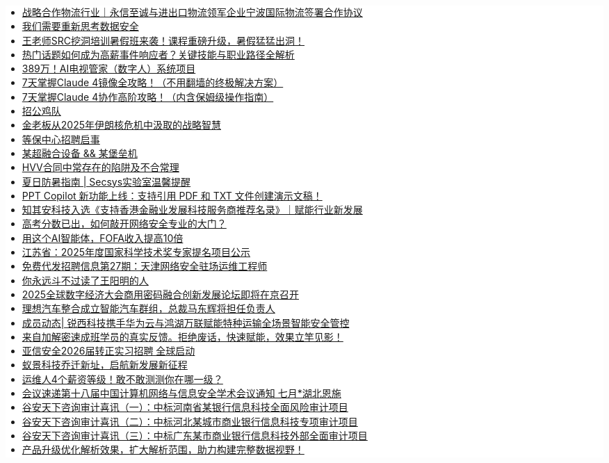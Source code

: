 * [战略合作物流行业｜永信至诚与进出口物流领军企业宁波国际物流签署合作协议](https://mp.weixin.qq.com/s?__biz=MzAwNDUyMjk4MQ==&mid=2454830948&idx=1&sn=5a1d57b0f9d41c6586e74c7f4d8d3c69)
* [我们需要重新思考数据安全](https://mp.weixin.qq.com/s?__biz=MzA5MzU5MzQzMA==&mid=2652116831&idx=1&sn=c16842db395d6498dec62564b5c0808c)
* [王老师SRC挖洞培训暑假班来袭！课程重磅升级，暑假猛猛出洞！](https://mp.weixin.qq.com/s?__biz=Mzk3NTk1NjM1MQ==&mid=2247487935&idx=1&sn=ab91403e480ff28184c38ec84e8cbee6)
* [热门话题如何成为高薪事件响应者？关键技能与职业路径全解析](https://mp.weixin.qq.com/s?__biz=MzU4MjUxNjQ1Ng==&mid=2247524132&idx=2&sn=d6f45befb664157848c63fd1e36e7f2f)
* [389万！AI电视管家（数字人）系统项目](https://mp.weixin.qq.com/s?__biz=MzIxMDIwODM2MA==&mid=2653932357&idx=3&sn=7b6b69e522a3b7e92cf71ce7c51e9ea0)
* [7天掌握Claude 4镜像全攻略！（不用翻墙的终极解决方案）](https://mp.weixin.qq.com/s?__biz=MzU4MzM4MzQ1MQ==&mid=2247508119&idx=2&sn=6bcf267b54fc64036d1cbf5649cf9bb2)
* [7天掌握Claude 4协作高阶攻略！（内含保姆级操作指南）](https://mp.weixin.qq.com/s?__biz=MzU4MzM4MzQ1MQ==&mid=2247508119&idx=3&sn=4f53158449cd99c86756493a1a449faa)
* [招公鸡队](https://mp.weixin.qq.com/s?__biz=Mzg5NTkxNzg4MA==&mid=2247490202&idx=1&sn=03f6df78e1c09d3ecbf87197f06f0a0a)
* [金老板从2025年伊朗核危机中汲取的战略智慧](https://mp.weixin.qq.com/s?__biz=MzkwNzM0NzA5MA==&mid=2247509887&idx=1&sn=46c8c0451c6c7d6e0fa3ae77cb83d1a8)
* [等保中心招聘启事](https://mp.weixin.qq.com/s?__biz=MzU3NTQwNDYyNA==&mid=2247488718&idx=1&sn=061398c20761dbca2392a360c21cf442)
* [某超融合设备 && 某堡垒机](https://mp.weixin.qq.com/s?__biz=MzUyODkwNDIyMg==&mid=2247550561&idx=1&sn=dea8db28a775df0fed7063c747ced130)
* [HVV合同中常存在的陷阱及不合常理](https://mp.weixin.qq.com/s?__biz=Mzg4NDg2NTM3NQ==&mid=2247484839&idx=2&sn=6f7076f44ffcb9c363546e678062a5e7)
* [夏日防暑指南 | Secsys实验室温馨提醒](https://mp.weixin.qq.com/s?__biz=MzU4NzUxOTI0OQ==&mid=2247494992&idx=1&sn=3e54b86ad48ced2769de6edcad1891af)
* [PPT Copilot 新功能上线：支持引用 PDF 和 TXT 文件创建演示文稿！](https://mp.weixin.qq.com/s?__biz=MzkxNzY0Mzg2OQ==&mid=2247486993&idx=1&sn=3fa15e190ff17e06362a08a3074408c8)
* [知其安科技入选《支持香港金融业发展科技服务商推荐名录》｜赋能行业新发展](https://mp.weixin.qq.com/s?__biz=MzkzNTI5NTgyMw==&mid=2247511263&idx=1&sn=6a390a538e6d834d988a12ed99061ed4)
* [高考分数已出，如何敲开网络安全专业的大门？](https://mp.weixin.qq.com/s?__biz=MzUzNjkxODE5MA==&mid=2247491506&idx=1&sn=00be776405746d96894138cdd0a98b08)
* [用这个AI智能体，FOFA收入提高10倍](https://mp.weixin.qq.com/s?__biz=MzkwNjY1Mzc0Nw==&mid=2247489348&idx=1&sn=6f3209a9c6d4966e0b1f67d53e6be72e)
* [江苏省：2025年度国家科学技术奖专家提名项目公示](https://mp.weixin.qq.com/s?__biz=Mzg4MDU0NTQ4Mw==&mid=2247531964&idx=1&sn=7a1bae51a8d696a5ac5dfd19537aaccc)
* [免费代发招聘信息第27期：天津网络安全驻场运维工程师](https://mp.weixin.qq.com/s?__biz=MzkyOTQzNjIwNw==&mid=2247492507&idx=1&sn=b0b95035950d0d6e4745f67f9df77f90)
* [你永远斗不过读了王阳明的人](https://mp.weixin.qq.com/s?__biz=MzU4NDY3MTk2NQ==&mid=2247491719&idx=1&sn=d3402f4433fee798ec5782b1d3e6fb43)
* [2025全球数字经济大会商用密码融合创新发展论坛即将在京召开](https://mp.weixin.qq.com/s?__biz=MzI5NTM4OTQ5Mg==&mid=2247636378&idx=2&sn=9f18c9a3b6dda86a3058bdec7b2d024b)
* [理想汽车整合成立智能汽车群组，总裁马东辉将担任负责人](https://mp.weixin.qq.com/s?__biz=MzIzOTc2OTAxMg==&mid=2247556191&idx=3&sn=a1140a8644181dfbbb8ada3de8a7acee)
* [成员动态| 锐西科技携手华为云与鸿湖万联赋能特种运输全场景智能安全管控](https://mp.weixin.qq.com/s?__biz=MzkwMTM5MDUxMA==&mid=2247506155&idx=2&sn=7a1759c55cbf21d9842e213d68ae2a06)
* [来自加解密速成班学员的真实反馈。拒绝废话，快速赋能，效果立竿见影！](https://mp.weixin.qq.com/s?__biz=MzkzNDI5NjEzMQ==&mid=2247484953&idx=1&sn=076ffab122a2da76ff50c705013a79e1)
* [亚信安全2026届转正实习招聘 全球启动](https://mp.weixin.qq.com/s?__biz=MjM5NjY2MTIzMw==&mid=2650623954&idx=1&sn=5fcb607b6cb142c98ca840ac5db07cd6)
* [蚁景科技乔迁新址，启航新发展新征程](https://mp.weixin.qq.com/s?__biz=MzkxNTIwNTkyNg==&mid=2247555304&idx=1&sn=cbc5add99eb91a703f886ce0f5aa54d9)
* [运维人4个薪资等级！敢不敢测测你在哪一级？](https://mp.weixin.qq.com/s?__biz=MzkxMzMyNzMyMA==&mid=2247573727&idx=2&sn=9b83039b9fdd927c0a6b49349427091f)
* [会议速递第十八届中国计算机网络与信息安全学术会议通知 七月*湖北恩施](https://mp.weixin.qq.com/s?__biz=MzI1MjAyMTg1Ng==&mid=2650471516&idx=1&sn=835f711463cbe25c66f7aed11bb5acbe)
* [谷安天下咨询审计喜讯（一）：中标河南省某银行信息科技全面风险审计项目](https://mp.weixin.qq.com/s?__biz=MzU4NDExNDQwNA==&mid=2247490329&idx=1&sn=b77fc50c453158ea4ceda63593081cf1)
* [谷安天下咨询审计喜讯（二）：中标河北某城市商业银行信息科技专项审计项目](https://mp.weixin.qq.com/s?__biz=MzU4NDExNDQwNA==&mid=2247490329&idx=2&sn=0411569b1c10426cb8fb2ce11b69f1c1)
* [谷安天下咨询审计喜讯（三）：中标广东某市商业银行信息科技外部全面审计项目](https://mp.weixin.qq.com/s?__biz=MzU4NDExNDQwNA==&mid=2247490329&idx=3&sn=6d57dc665a1903460af4bff8e26b46ef)
* [产品升级优化解析效果，扩大解析范围，助力构建完整数据视野！](https://mp.weixin.qq.com/s?__biz=Mzg3MjE1NjQ0NA==&mid=2247514643&idx=1&sn=933bfdee206d03216b23f1a0456ec6d9)